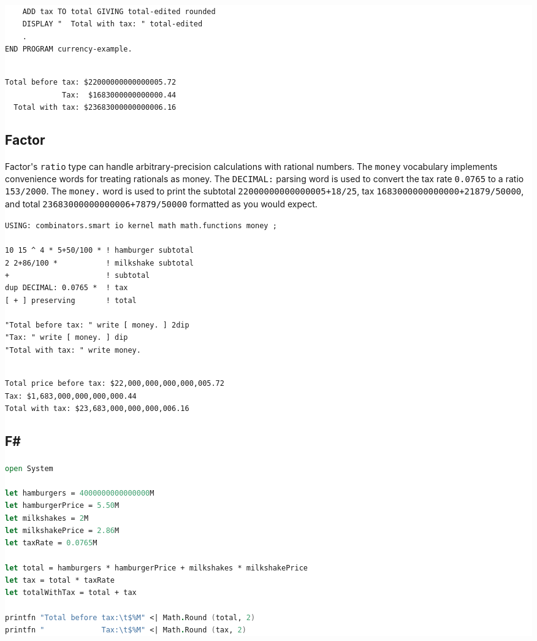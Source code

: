 ```cobol>       >
    ADD tax TO total GIVING total-edited rounded
    DISPLAY "  Total with tax: " total-edited
    .
END PROGRAM currency-example.
```


```txt

Total before tax: $22000000000000005.72
             Tax:  $1683000000000000.44
  Total with tax: $23683000000000006.16

```



## Factor

Factor's <tt>ratio</tt> type can handle arbitrary-precision calculations with rational numbers. The <tt>money</tt> vocabulary implements convenience words for treating rationals as money. The <tt>DECIMAL:</tt> parsing word is used to convert the tax rate <tt>0.0765</tt> to a ratio <tt>153/2000</tt>. The <tt>money.</tt> word is used to print the subtotal <tt>22000000000000005+18/25</tt>, tax <tt>1683000000000000+21879/50000</tt>, and total <tt>23683000000000006+7879/50000</tt> formatted as you would expect.

```factor
USING: combinators.smart io kernel math math.functions money ;

10 15 ^ 4 * 5+50/100 * ! hamburger subtotal
2 2+86/100 *           ! milkshake subtotal
+                      ! subtotal
dup DECIMAL: 0.0765 *  ! tax
[ + ] preserving       ! total

"Total before tax: " write [ money. ] 2dip
"Tax: " write [ money. ] dip
"Total with tax: " write money.
```

```txt

Total price before tax: $22,000,000,000,000,005.72
Tax: $1,683,000,000,000,000.44
Total with tax: $23,683,000,000,000,006.16

```



## F#


```fsharp
open System

let hamburgers = 4000000000000000M
let hamburgerPrice = 5.50M
let milkshakes = 2M
let milkshakePrice = 2.86M
let taxRate = 0.0765M

let total = hamburgers * hamburgerPrice + milkshakes * milkshakePrice
let tax = total * taxRate
let totalWithTax = total + tax

printfn "Total before tax:\t$%M" <| Math.Round (total, 2)
printfn "             Tax:\t$%M" <| Math.Round (tax, 2)
```